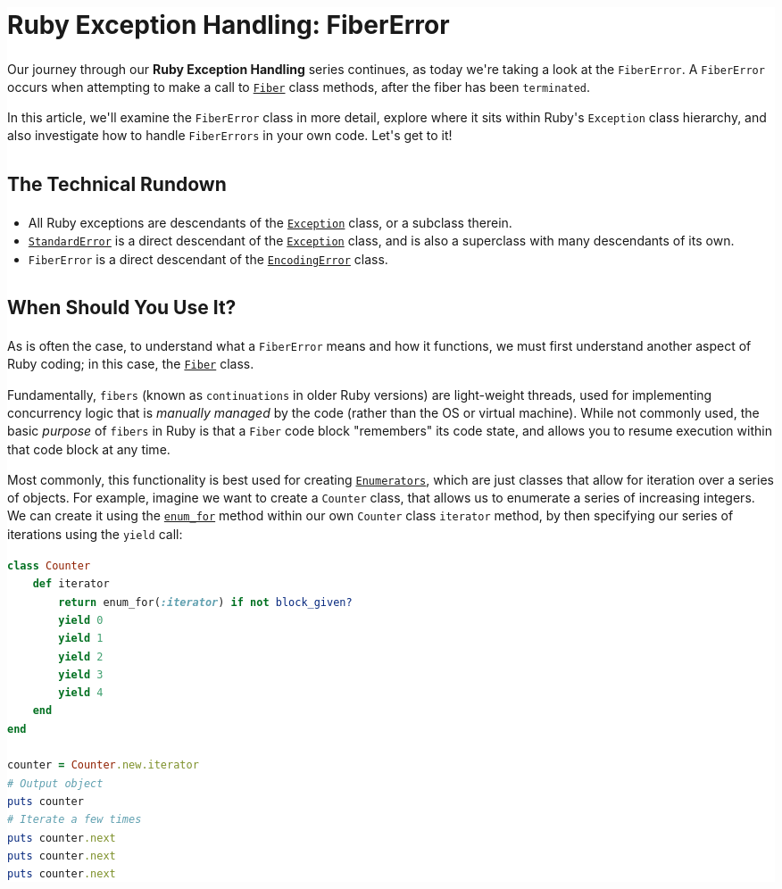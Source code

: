 # Ruby Exception Handling: FiberError

Our journey through our __Ruby Exception Handling__ series continues, as today we're taking a look at the `FiberError`.  A `FiberError` occurs when attempting to make a call to [`Fiber`](https://ruby-doc.org/core-2.4.0/Fiber.html) class methods, after the fiber has been `terminated`.

In this article, we'll examine the `FiberError` class in more detail, explore where it sits within Ruby's `Exception` class hierarchy, and also investigate how to handle `FiberErrors` in your own code.  Let's get to it!

## The Technical Rundown

- All Ruby exceptions are descendants of the [`Exception`](https://airbrake.io/blog/ruby-exception-handling/ruby-exception-classes) class, or a subclass therein.
- [`StandardError`](https://ruby-doc.org/core-2.3.3/StandardError.html) is a direct descendant of the [`Exception`](https://airbrake.io/blog/ruby-exception-handling/ruby-exception-classes) class, and is also a superclass with many descendants of its own.
- `FiberError` is a direct descendant of the [`EncodingError`](https://ruby-doc.org/core-2.3.3/EncodingError.html) class.

## When Should You Use It?

As is often the case, to understand what a `FiberError` means and how it functions, we must first understand another aspect of Ruby coding; in this case, the [`Fiber`](https://ruby-doc.org/core-2.4.0/Fiber.html) class.

Fundamentally, `fibers` (known as `continuations` in older Ruby versions) are light-weight threads, used for implementing concurrency logic that is _manually managed_ by the code (rather than the OS or virtual machine).  While not commonly used, the basic _purpose_ of `fibers` in Ruby is that a `Fiber` code block "remembers" its code state, and allows you to resume execution within that code block at any time. 

Most commonly, this functionality is best used for creating [`Enumerators`](http://ruby-doc.org/core-2.4.0/Enumerator.html), which are just classes that allow for iteration over a series of objects.  For example, imagine we want to create a `Counter` class, that allows us to enumerate a series of increasing integers.  We can create it using the [`enum_for`](https://ruby-doc.org/core-2.4.0/Object.html#method-i-enum_for) method within our own `Counter` class `iterator` method, by then specifying our series of iterations using the `yield` call:

```ruby
class Counter
    def iterator
        return enum_for(:iterator) if not block_given?
        yield 0
        yield 1
        yield 2
        yield 3
        yield 4
    end
end

counter = Counter.new.iterator
# Output object
puts counter
# Iterate a few times
puts counter.next
puts counter.next
puts counter.next
```
